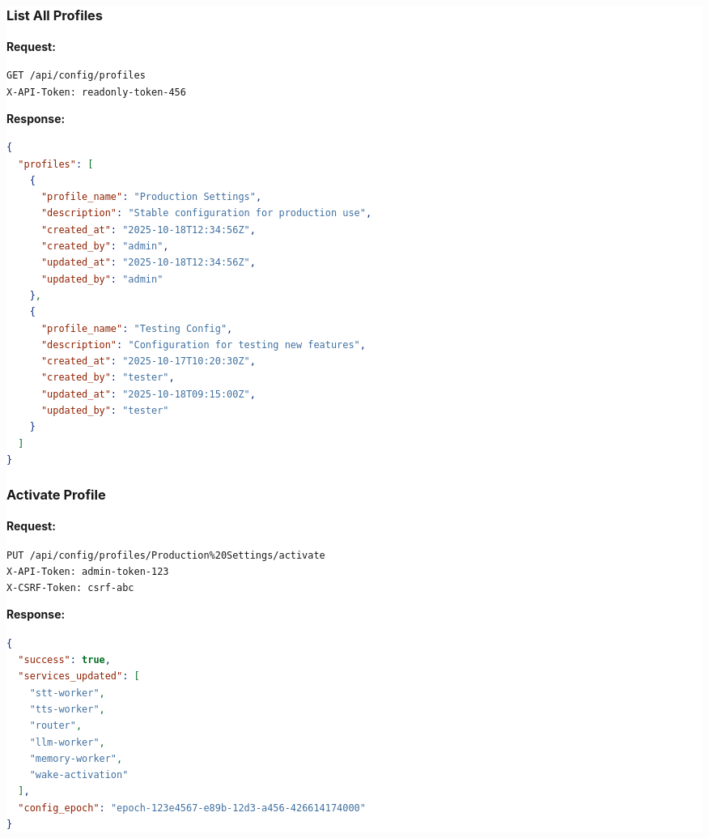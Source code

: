### List All Profiles

**Request:**
```bash
GET /api/config/profiles
X-API-Token: readonly-token-456
```

**Response:**
```json
{
  "profiles": [
    {
      "profile_name": "Production Settings",
      "description": "Stable configuration for production use",
      "created_at": "2025-10-18T12:34:56Z",
      "created_by": "admin",
      "updated_at": "2025-10-18T12:34:56Z",
      "updated_by": "admin"
    },
    {
      "profile_name": "Testing Config",
      "description": "Configuration for testing new features",
      "created_at": "2025-10-17T10:20:30Z",
      "created_by": "tester",
      "updated_at": "2025-10-18T09:15:00Z",
      "updated_by": "tester"
    }
  ]
}
```

### Activate Profile

**Request:**
```bash
PUT /api/config/profiles/Production%20Settings/activate
X-API-Token: admin-token-123
X-CSRF-Token: csrf-abc
```

**Response:**
```json
{
  "success": true,
  "services_updated": [
    "stt-worker",
    "tts-worker",
    "router",
    "llm-worker",
    "memory-worker",
    "wake-activation"
  ],
  "config_epoch": "epoch-123e4567-e89b-12d3-a456-426614174000"
}
```
